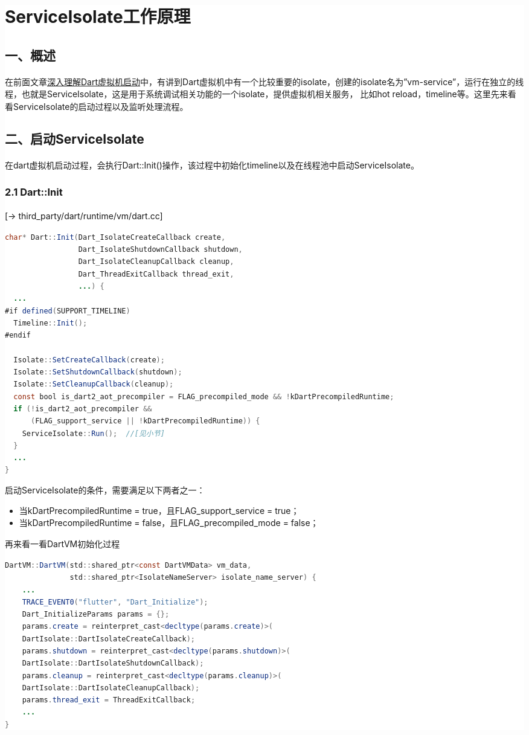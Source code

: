 # ServiceIsolate工作原理

## 一、概述

在前面文章[深入理解Dart虚拟机启动](http://gityuan.com/2019/06/23/dart-vm/)中，有讲到Dart虚拟机中有一个比较重要的isolate，创建的isolate名为”vm-service”，运行在独立的线程，也就是ServiceIsolate，这是用于系统调试相关功能的一个isolate，提供虚拟机相关服务， 比如hot reload，timeline等。这里先来看看ServiceIsolate的启动过程以及监听处理流程。

## 二、启动ServiceIsolate

在dart虚拟机启动过程，会执行Dart::Init()操作，该过程中初始化timeline以及在线程池中启动ServiceIsolate。

### 2.1 Dart::Init

[-> third_party/dart/runtime/vm/dart.cc]

```Java
char* Dart::Init(Dart_IsolateCreateCallback create,
                 Dart_IsolateShutdownCallback shutdown,
                 Dart_IsolateCleanupCallback cleanup,
                 Dart_ThreadExitCallback thread_exit,
                 ...) {
  ...
#if defined(SUPPORT_TIMELINE)
  Timeline::Init();
#endif

  Isolate::SetCreateCallback(create);
  Isolate::SetShutdownCallback(shutdown);
  Isolate::SetCleanupCallback(cleanup);
  const bool is_dart2_aot_precompiler = FLAG_precompiled_mode && !kDartPrecompiledRuntime;
  if (!is_dart2_aot_precompiler &&
      (FLAG_support_service || !kDartPrecompiledRuntime)) {
    ServiceIsolate::Run();  //[见小节]
  }
  ...
}
```

启动ServiceIsolate的条件，需要满足以下两者之一：

- 当kDartPrecompiledRuntime = true，且FLAG_support_service = true；
- 当kDartPrecompiledRuntime = false，且FLAG_precompiled_mode = false；

再来看一看DartVM初始化过程

```Java
DartVM::DartVM(std::shared_ptr<const DartVMData> vm_data,
               std::shared_ptr<IsolateNameServer> isolate_name_server) {
    ...
    TRACE_EVENT0("flutter", "Dart_Initialize");
    Dart_InitializeParams params = {};
    params.create = reinterpret_cast<decltype(params.create)>(
    DartIsolate::DartIsolateCreateCallback);
    params.shutdown = reinterpret_cast<decltype(params.shutdown)>(
    DartIsolate::DartIsolateShutdownCallback);
    params.cleanup = reinterpret_cast<decltype(params.cleanup)>(
    DartIsolate::DartIsolateCleanupCallback);
    params.thread_exit = ThreadExitCallback;
    ...
}
```
